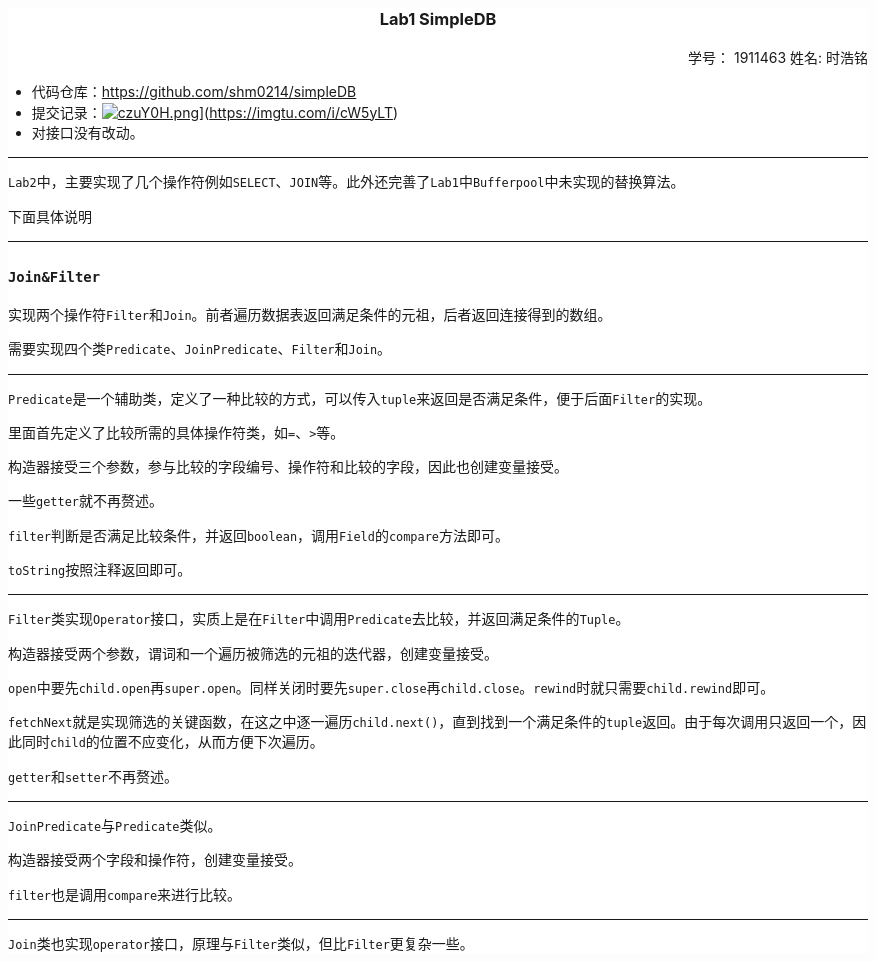 <center><h3>Lab1 SimpleDB</h3></center>
<div align='right'>学号： 1911463 姓名: 时浩铭 </div>

- 代码仓库：https://github.com/shm0214/simpleDB
- 提交记录：[![czuY0H.png](https://z3.ax1x.com/2021/04/25/czuY0H.png)](https://imgtu.com/i/czuY0H)](https://imgtu.com/i/cW5yLT)
- 对接口没有改动。

-----

`Lab2`中，主要实现了几个操作符例如`SELECT`、`JOIN`等。此外还完善了`Lab1`中`Bufferpool`中未实现的替换算法。

下面具体说明

----

### `Join&Filter`

实现两个操作符`Filter`和`Join`。前者遍历数据表返回满足条件的元祖，后者返回连接得到的数组。

需要实现四个类`Predicate`、`JoinPredicate`、`Filter`和`Join`。

-----

`Predicate`是一个辅助类，定义了一种比较的方式，可以传入`tuple`来返回是否满足条件，便于后面`Filter`的实现。

里面首先定义了比较所需的具体操作符类，如`=`、`>`等。

构造器接受三个参数，参与比较的字段编号、操作符和比较的字段，因此也创建变量接受。

一些`getter`就不再赘述。

`filter`判断是否满足比较条件，并返回`boolean`，调用`Field`的`compare`方法即可。

`toString`按照注释返回即可。

----

`Filter`类实现`Operator`接口，实质上是在`Filter`中调用`Predicate`去比较，并返回满足条件的`Tuple`。

构造器接受两个参数，谓词和一个遍历被筛选的元祖的迭代器，创建变量接受。

`open`中要先`child.open`再`super.open`。同样关闭时要先`super.close`再`child.close`。`rewind`时就只需要`child.rewind`即可。

`fetchNext`就是实现筛选的关键函数，在这之中逐一遍历`child.next()`，直到找到一个满足条件的`tuple`返回。由于每次调用只返回一个，因此同时`child`的位置不应变化，从而方便下次遍历。

`getter`和`setter`不再赘述。

-----

`JoinPredicate`与`Predicate`类似。

构造器接受两个字段和操作符，创建变量接受。

`filter`也是调用`compare`来进行比较。

----

`Join`类也实现`operator`接口，原理与`Filter`类似，但比`Filter`更复杂一些。
